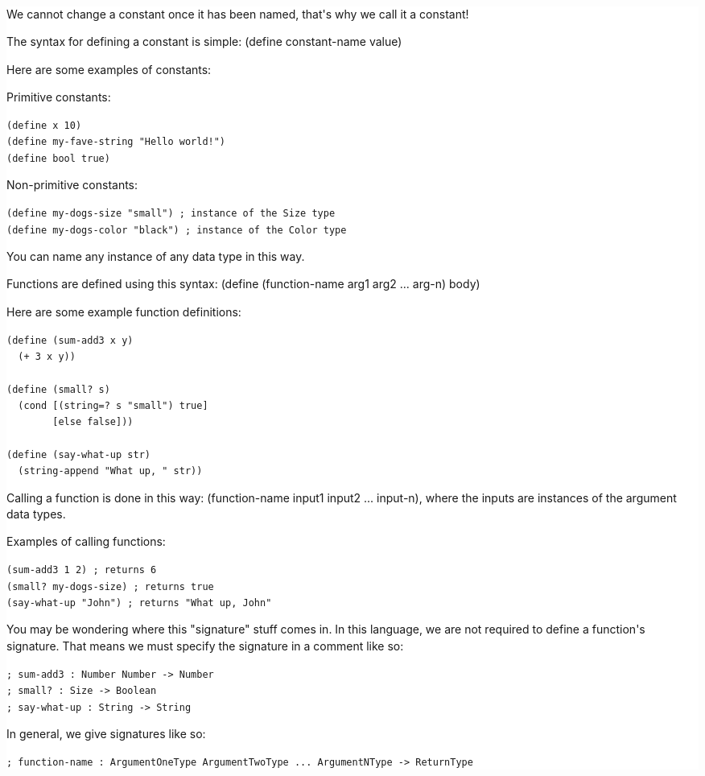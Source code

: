 We cannot change a constant once it has been named, that's why we call it a constant!

The syntax for defining a constant is simple: (define constant-name value)

Here are some examples of constants:

Primitive constants:
```racket
(define x 10)
(define my-fave-string "Hello world!")
(define bool true)
```
Non-primitive constants:
```racket
(define my-dogs-size "small") ; instance of the Size type
(define my-dogs-color "black") ; instance of the Color type
```

You can name any instance of any data type in this way.

Functions are defined using this syntax: (define (function-name arg1 arg2 ... arg-n) body)

Here are some example function definitions:

```racket
(define (sum-add3 x y)
  (+ 3 x y))

(define (small? s)
  (cond [(string=? s "small") true]
        [else false]))

(define (say-what-up str)
  (string-append "What up, " str))
```

Calling a function is done in this way: (function-name input1 input2 ... input-n), where the
inputs are instances of the argument data types.

Examples of calling functions:

```racket
(sum-add3 1 2) ; returns 6
(small? my-dogs-size) ; returns true
(say-what-up "John") ; returns "What up, John"
```

You may be wondering where this "signature" stuff comes in. In this language, we are not
required to define a function's signature. That means we must specify the signature in a comment
like so:

```racket
; sum-add3 : Number Number -> Number
; small? : Size -> Boolean
; say-what-up : String -> String
```

In general, we give signatures like so:
```racket
; function-name : ArgumentOneType ArgumentTwoType ... ArgumentNType -> ReturnType
```
